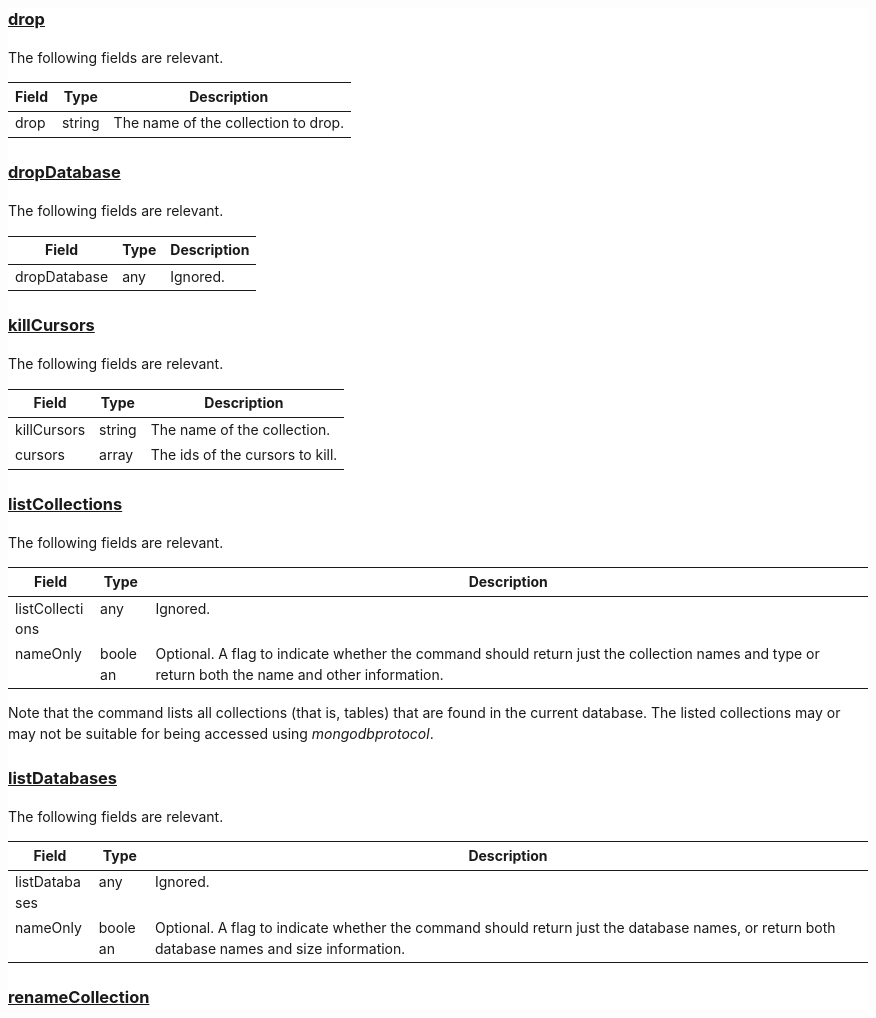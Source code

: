 ### [drop](https://docs.mongodb.com/manual/reference/command/drop/)

The following fields are relevant.

Field | Type | Description
------|------|------------
drop| string | The name of the collection to drop.

### [dropDatabase](https://docs.mongodb.com/manual/reference/command/dropDatabase/)

The following fields are relevant.

Field | Type | Description
------|------|------------
dropDatabase | any | Ignored.

### [killCursors](https://docs.mongodb.com/manual/reference/command/killCursors/)

The following fields are relevant.

Field | Type | Description
------|------|------------
killCursors | string | The name of the collection.
cursors | array | The ids of the cursors to kill.

### [listCollections](https://docs.mongodb.com/manual/reference/command/listCollections/)

The following fields are relevant.

Field | Type | Description
------|------|------------
listCollections | any | Ignored.
nameOnly | boolean | Optional. A flag to indicate whether the command should return just the collection names and type or return both the name and other information.

Note that the command lists all collections (that is, tables) that are found
in the current database. The listed collections may or may not be suitable
for being accessed using _mongodbprotocol_.

### [listDatabases](https://docs.mongodb.com/manual/reference/command/listDatabases/)

The following fields are relevant.

Field | Type | Description
------|------|------------
listDatabases | any | Ignored.
nameOnly | boolean | Optional. A flag to indicate whether the command should return just the database names, or return both database names and size information.

### [renameCollection](https://docs.mongodb.com/manual/reference/command/renameCollection/)
